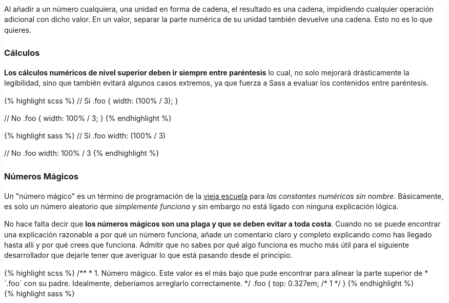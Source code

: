 Al añadir a un número cualquiera, una unidad en forma de cadena, el resultado es una cadena, impidiendo cualquier operación adicional con dicho valor. En un valor, separar la parte numérica de su unidad también devuelve una cadena. Esto no es lo que quieres.



### Cálculos

**Los cálculos numéricos de nivel superior deben ir siempre entre paréntesis** lo cual, no solo mejorará drásticamente la legibilidad, sino que también evitará algunos casos extremos, ya que fuerza a Sass a evaluar los contenidos entre paréntesis.

<div class="code-block">
  <div class="code-block__wrapper" data-syntax="scss">
{% highlight scss %}
// Si
.foo {
  width: (100% / 3);
}

// No
.foo {
  width: 100% / 3;
}
{% endhighlight %}
  </div>
  <div class="code-block__wrapper" data-syntax="sass">
{% highlight sass %}
// Si
.foo
  width: (100% / 3)

// No
.foo
  width: 100% / 3
{% endhighlight %}
  </div>
</div>



### Números Mágicos

Un "número mágico" es un término de programación de la [vieja escuela](http://en.wikipedia.org/wiki/Magic_number_(programming)#Unnamed_numerical_constants) para *las constantes numéricas sin nombre*. Básicamente, es solo un número aleatorio que *simplemente funciona* y sin embargo no está ligado con ninguna explicación lógica.

No hace falta decir que **los números mágicos son una plaga y que se deben evitar a toda costa**. Cuando no se puede encontrar una explicación razonable a por qué un número funciona, añade un comentario claro y completo explicando como has llegado hasta allí y por qué crees que funciona. Admitir que no sabes por qué algo funciona es mucho más útil para el siguiente desarrollador que dejarle tener que averiguar lo que está pasando desde el principio.

<div class="code-block">
  <div class="code-block__wrapper" data-syntax="scss">
{% highlight scss %}
/**
 * 1. Número mágico. Este valor es el más bajo que pude encontrar para alinear la parte superior de
 * `.foo` con su padre. Idealmente, deberíamos arreglarlo correctamente.
 */
.foo {
  top: 0.327em; /* 1 */
}
{% endhighlight %}
  </div>
  <div class="code-block__wrapper" data-syntax="sass">
{% highlight sass %}